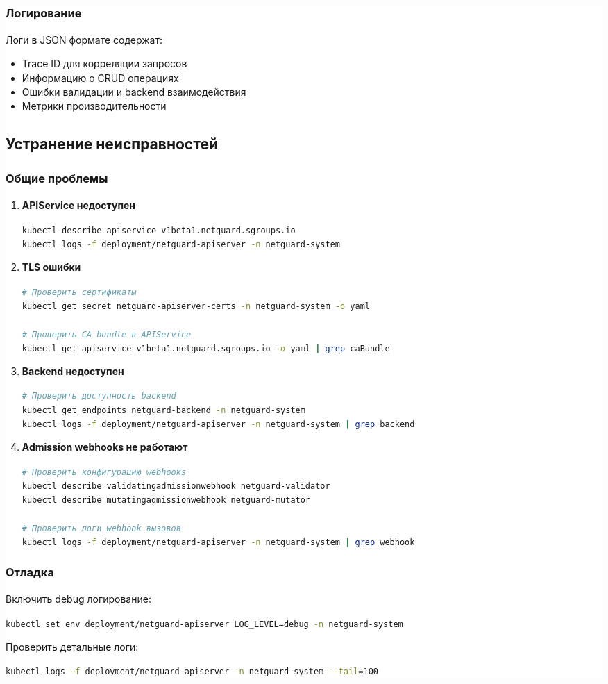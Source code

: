 ### Логирование

Логи в JSON формате содержат:

- Trace ID для корреляции запросов
- Информацию о CRUD операциях
- Ошибки валидации и backend взаимодействия
- Метрики производительности

## Устранение неисправностей

### Общие проблемы

1. **APIService недоступен**
   ```bash
   kubectl describe apiservice v1beta1.netguard.sgroups.io
   kubectl logs -f deployment/netguard-apiserver -n netguard-system
   ```

2. **TLS ошибки**
   ```bash
   # Проверить сертификаты
   kubectl get secret netguard-apiserver-certs -n netguard-system -o yaml
   
   # Проверить CA bundle в APIService
   kubectl get apiservice v1beta1.netguard.sgroups.io -o yaml | grep caBundle
   ```

3. **Backend недоступен**
   ```bash
   # Проверить доступность backend
   kubectl get endpoints netguard-backend -n netguard-system
   kubectl logs -f deployment/netguard-apiserver -n netguard-system | grep backend
   ```

4. **Admission webhooks не работают**
   ```bash
   # Проверить конфигурацию webhooks
   kubectl describe validatingadmissionwebhook netguard-validator
   kubectl describe mutatingadmissionwebhook netguard-mutator
   
   # Проверить логи webhook вызовов
   kubectl logs -f deployment/netguard-apiserver -n netguard-system | grep webhook
   ```

### Отладка

Включить debug логирование:

```bash
kubectl set env deployment/netguard-apiserver LOG_LEVEL=debug -n netguard-system
```

Проверить детальные логи:

```bash
kubectl logs -f deployment/netguard-apiserver -n netguard-system --tail=100
```
